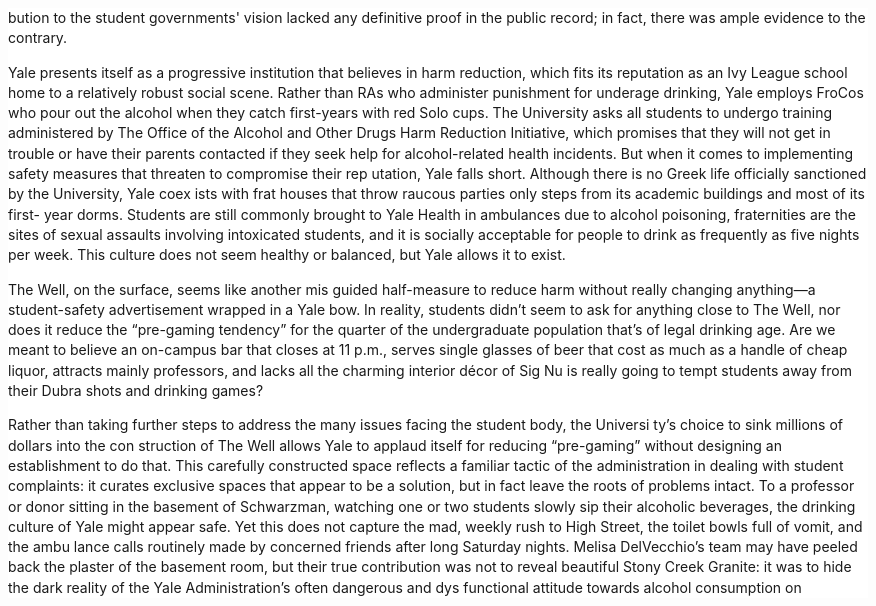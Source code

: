 bution to the student governments' vision lacked any 
definitive proof in the public record; in fact, there was 
ample evidence to the contrary.

Yale presents itself as a progressive institution that 
believes in harm reduction, which fits its reputation as 
an Ivy League school home to a relatively robust social 
scene. Rather than RAs who administer punishment 
for underage drinking, Yale employs FroCos who pour 
out the alcohol when they catch first-years with red 
Solo cups. The University asks all students to undergo 
training administered by The Office of the Alcohol 
and Other Drugs Harm Reduction Initiative, which 
promises that they will not get in trouble or have their 
parents contacted if they seek help for alcohol-related 
health incidents. But when it comes to implementing 
safety measures that threaten to compromise their rep­
utation, Yale falls short. Although there is no Greek 
life officially sanctioned by the University, Yale coex­
ists with frat houses that throw raucous parties only 
steps from its academic buildings and most of its first-
year dorms. Students are still commonly brought to 
Yale Health in ambulances due to alcohol poisoning, 
fraternities are the sites of sexual assaults involving 
intoxicated students, and it is socially acceptable for 
people to drink as frequently as five nights per week. 
This culture does not seem healthy or balanced, but 
Yale allows it to exist.

The Well, on the surface, seems like another mis­
guided half-measure to reduce harm without really 
changing anything—a student-safety advertisement 
wrapped in a Yale bow. In reality, students didn’t 
seem to ask for anything close to The Well, nor does 
it reduce the “pre-gaming tendency” for the quarter of 
the undergraduate population that’s of legal drinking 
age. Are we meant to believe an on-campus bar that 
closes at 11 p.m., serves single glasses of beer that cost 
as much as a handle of cheap liquor, attracts mainly 
professors, and lacks all the charming interior décor 
of Sig Nu is really going to tempt students away from 
their Dubra shots and drinking games?

Rather than taking further steps to address the 
many issues facing the student body, the Universi­
ty’s choice to sink millions of dollars into the con­
struction of The Well allows Yale to applaud itself 
for reducing “pre-gaming” without designing an 
establishment to do that. This carefully constructed 
space reflects a familiar tactic of the administration in 
dealing with student complaints: it curates exclusive 
spaces that appear to be a solution, but in fact leave 
the roots of problems intact. To a professor or donor 
sitting in the basement of Schwarzman, watching one 
or two students slowly sip their alcoholic beverages, 
the drinking culture of Yale might appear safe. Yet 
this does not capture the mad, weekly rush to High 
Street, the toilet bowls full of vomit, and the ambu­
lance calls routinely made by concerned friends after 
long Saturday nights. Melisa DelVecchio’s team may 
have peeled back the plaster of the basement room, 
but their true contribution was not to reveal beautiful 
Stony Creek Granite: it was to hide the dark reality of 
the Yale Administration’s often dangerous and dys­
functional attitude towards alcohol consumption on 